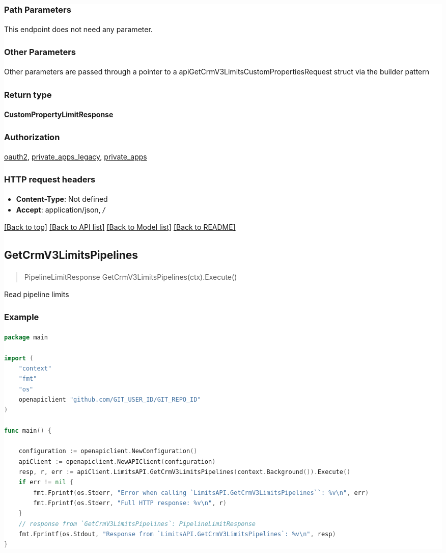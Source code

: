 ### Path Parameters

This endpoint does not need any parameter.

### Other Parameters

Other parameters are passed through a pointer to a apiGetCrmV3LimitsCustomPropertiesRequest struct via the builder pattern


### Return type

[**CustomPropertyLimitResponse**](CustomPropertyLimitResponse.md)

### Authorization

[oauth2](../README.md#oauth2), [private_apps_legacy](../README.md#private_apps_legacy), [private_apps](../README.md#private_apps)

### HTTP request headers

- **Content-Type**: Not defined
- **Accept**: application/json, */*

[[Back to top]](#) [[Back to API list]](../README.md#documentation-for-api-endpoints)
[[Back to Model list]](../README.md#documentation-for-models)
[[Back to README]](../README.md)


## GetCrmV3LimitsPipelines

> PipelineLimitResponse GetCrmV3LimitsPipelines(ctx).Execute()

Read pipeline limits



### Example

```go
package main

import (
	"context"
	"fmt"
	"os"
	openapiclient "github.com/GIT_USER_ID/GIT_REPO_ID"
)

func main() {

	configuration := openapiclient.NewConfiguration()
	apiClient := openapiclient.NewAPIClient(configuration)
	resp, r, err := apiClient.LimitsAPI.GetCrmV3LimitsPipelines(context.Background()).Execute()
	if err != nil {
		fmt.Fprintf(os.Stderr, "Error when calling `LimitsAPI.GetCrmV3LimitsPipelines``: %v\n", err)
		fmt.Fprintf(os.Stderr, "Full HTTP response: %v\n", r)
	}
	// response from `GetCrmV3LimitsPipelines`: PipelineLimitResponse
	fmt.Fprintf(os.Stdout, "Response from `LimitsAPI.GetCrmV3LimitsPipelines`: %v\n", resp)
}
```
